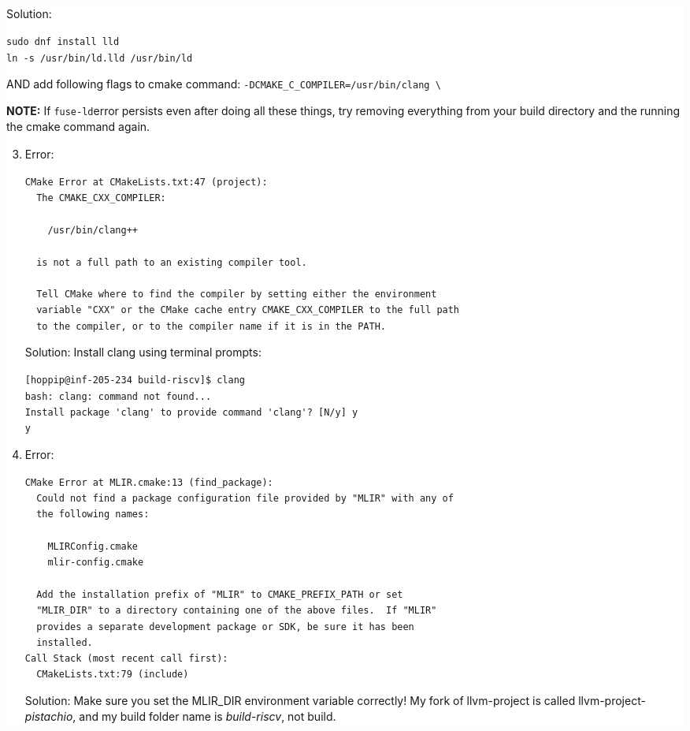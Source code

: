    Solution:

   ```
   sudo dnf install lld
   ln -s /usr/bin/ld.lld /usr/bin/ld
   ```

   AND add following flags to cmake command: ` -DCMAKE_C_COMPILER=/usr/bin/clang \ `

   **NOTE:** If `fuse-ld`error persists even after doing all these things, try removing everything from your build directory and the running the cmake command again.

3. Error:

   ``````
   CMake Error at CMakeLists.txt:47 (project):
     The CMAKE_CXX_COMPILER:
   
       /usr/bin/clang++
   
     is not a full path to an existing compiler tool.
   
     Tell CMake where to find the compiler by setting either the environment
     variable "CXX" or the CMake cache entry CMAKE_CXX_COMPILER to the full path
     to the compiler, or to the compiler name if it is in the PATH.
   ``````

   Solution:
   Install clang using terminal prompts:

   ``` 
   [hoppip@inf-205-234 build-riscv]$ clang
   bash: clang: command not found...
   Install package 'clang' to provide command 'clang'? [N/y] y 
   y
   ```


4. Error:
   ```
   CMake Error at MLIR.cmake:13 (find_package):
     Could not find a package configuration file provided by "MLIR" with any of
     the following names:
   
       MLIRConfig.cmake
       mlir-config.cmake
   
     Add the installation prefix of "MLIR" to CMAKE_PREFIX_PATH or set
     "MLIR_DIR" to a directory containing one of the above files.  If "MLIR"
     provides a separate development package or SDK, be sure it has been
     installed.
   Call Stack (most recent call first):
     CMakeLists.txt:79 (include)
   ```

   Solution: 
   Make sure you set the MLIR_DIR environment variable correctly! My fork of llvm-project is called llvm-project-*pistachio*, and my build folder name is *build-riscv*, not build.
